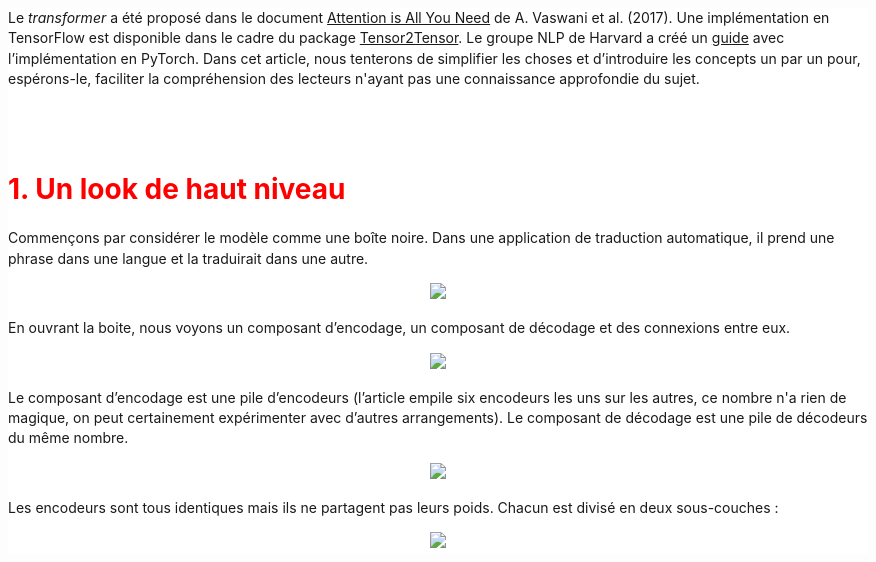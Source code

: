 Le *transformer* a été proposé dans le document [Attention is All You Need](https://arxiv.org/abs/1706.03762) de A. Vaswani et al. (2017).
Une implémentation en TensorFlow est disponible dans le cadre du package [Tensor2Tensor](https://github.com/tensorflow/tensor2tensor).
Le groupe NLP de Harvard a créé un [guide](http://nlp.seas.harvard.edu/2018/04/03/attention.html) avec l’implémentation en PyTorch. 
Dans cet article, nous tenterons de simplifier les choses et d’introduire les concepts un par un pour, espérons-le, faciliter la compréhension des lecteurs n'ayant pas une connaissance approfondie du sujet.
<br><br><br>



# <span style="color: #FF0000"> **1. Un look de haut niveau** </span>
Commençons par considérer le modèle comme une boîte noire. 
Dans une application de traduction automatique, il prend une phrase dans une langue et la traduirait dans une autre.
<center>
<figure class="image">
  <img src="https://raw.githubusercontent.com/lbourdois/blog/master/assets/images/Transformer/the_transformer_3.png">
 </figure>
 </center>

En ouvrant la boite, nous voyons un composant d’encodage, un composant de décodage et des connexions entre eux.
<center>
<figure class="image">
  <img src="https://raw.githubusercontent.com/lbourdois/blog/master/assets/images/Transformer/The_transformer_encoders_decoders.png">
 </figure>
 </center>
 

Le composant d’encodage est une pile d’encodeurs (l’article empile six encodeurs les uns sur les autres, ce nombre n'a rien de magique, on peut certainement expérimenter avec d’autres arrangements).
Le composant de décodage est une pile de décodeurs du même nombre.
<center>
<figure class="image">
  <img src="https://raw.githubusercontent.com/lbourdois/blog/master/assets/images/Transformer/The_transformer_encoder_decoder_stack.png">
 </figure>
 </center>
 

Les encodeurs sont tous identiques mais ils ne partagent pas leurs poids. Chacun est divisé en deux sous-couches :
<center>
<figure class="image">
  <img src="https://raw.githubusercontent.com/lbourdois/blog/master/assets/images/Transformer/Transformer_encoder.png">
 </figure>
 </center>
 